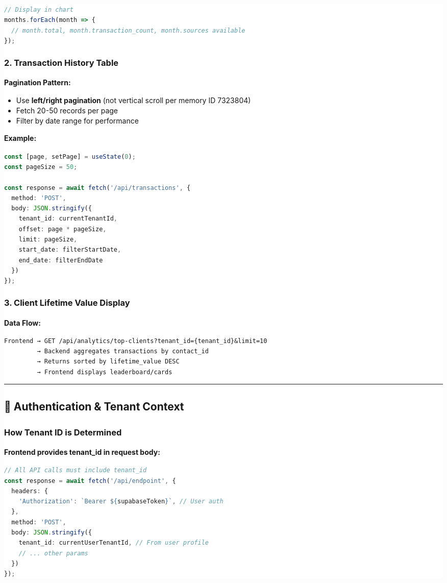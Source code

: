 ```typescript
// Display in chart
months.forEach(month => {
  // month.total, month.transaction_count, month.sources available
});
```

### 2. Transaction History Table

**Pagination Pattern:**
- Use **left/right pagination** (not vertical scroll per memory ID 7323804)
- Fetch 20-50 records per page
- Filter by date range for performance

**Example:**
```typescript
const [page, setPage] = useState(0);
const pageSize = 50;

const response = await fetch('/api/transactions', {
  method: 'POST',
  body: JSON.stringify({
    tenant_id: currentTenantId,
    offset: page * pageSize,
    limit: pageSize,
    start_date: filterStartDate,
    end_date: filterEndDate
  })
});
```

### 3. Client Lifetime Value Display

**Data Flow:**
```
Frontend → GET /api/analytics/top-clients?tenant_id={tenant_id}&limit=10
         → Backend aggregates transactions by contact_id
         → Returns sorted by lifetime_value DESC
         → Frontend displays leaderboard/cards
```

---

## 🔐 Authentication & Tenant Context

### How Tenant ID is Determined

**Frontend provides tenant_id in request body:**
```typescript
// All API calls must include tenant_id
const response = await fetch('/api/endpoint', {
  headers: {
    'Authorization': `Bearer ${supabaseToken}`, // User auth
  },
  method: 'POST',
  body: JSON.stringify({
    tenant_id: currentUserTenantId, // From user profile
    // ... other params
  })
});
```
